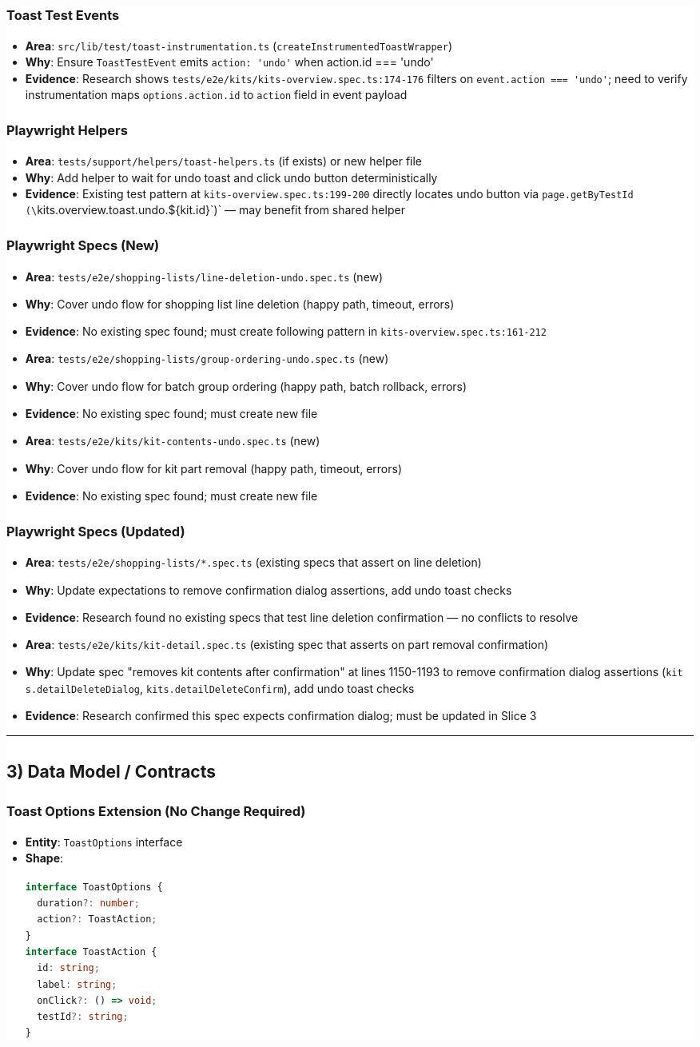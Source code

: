 ### Toast Test Events

- **Area**: `src/lib/test/toast-instrumentation.ts` (`createInstrumentedToastWrapper`)
- **Why**: Ensure `ToastTestEvent` emits `action: 'undo'` when action.id === 'undo'
- **Evidence**: Research shows `tests/e2e/kits/kits-overview.spec.ts:174-176` filters on `event.action === 'undo'`; need to verify instrumentation maps `options.action.id` to `action` field in event payload

### Playwright Helpers

- **Area**: `tests/support/helpers/toast-helpers.ts` (if exists) or new helper file
- **Why**: Add helper to wait for undo toast and click undo button deterministically
- **Evidence**: Existing test pattern at `kits-overview.spec.ts:199-200` directly locates undo button via `page.getByTestId(\`kits.overview.toast.undo.${kit.id}\`)` — may benefit from shared helper

### Playwright Specs (New)

- **Area**: `tests/e2e/shopping-lists/line-deletion-undo.spec.ts` (new)
- **Why**: Cover undo flow for shopping list line deletion (happy path, timeout, errors)
- **Evidence**: No existing spec found; must create following pattern in `kits-overview.spec.ts:161-212`

- **Area**: `tests/e2e/shopping-lists/group-ordering-undo.spec.ts` (new)
- **Why**: Cover undo flow for batch group ordering (happy path, batch rollback, errors)
- **Evidence**: No existing spec found; must create new file

- **Area**: `tests/e2e/kits/kit-contents-undo.spec.ts` (new)
- **Why**: Cover undo flow for kit part removal (happy path, timeout, errors)
- **Evidence**: No existing spec found; must create new file

### Playwright Specs (Updated)

- **Area**: `tests/e2e/shopping-lists/*.spec.ts` (existing specs that assert on line deletion)
- **Why**: Update expectations to remove confirmation dialog assertions, add undo toast checks
- **Evidence**: Research found no existing specs that test line deletion confirmation — no conflicts to resolve

- **Area**: `tests/e2e/kits/kit-detail.spec.ts` (existing spec that asserts on part removal confirmation)
- **Why**: Update spec "removes kit contents after confirmation" at lines 1150-1193 to remove confirmation dialog assertions (`kits.detailDeleteDialog`, `kits.detailDeleteConfirm`), add undo toast checks
- **Evidence**: Research confirmed this spec expects confirmation dialog; must be updated in Slice 3

---

## 3) Data Model / Contracts

### Toast Options Extension (No Change Required)

- **Entity**: `ToastOptions` interface
- **Shape**:
  ```typescript
  interface ToastOptions {
    duration?: number;
    action?: ToastAction;
  }
  interface ToastAction {
    id: string;
    label: string;
    onClick?: () => void;
    testId?: string;
  }
  ```